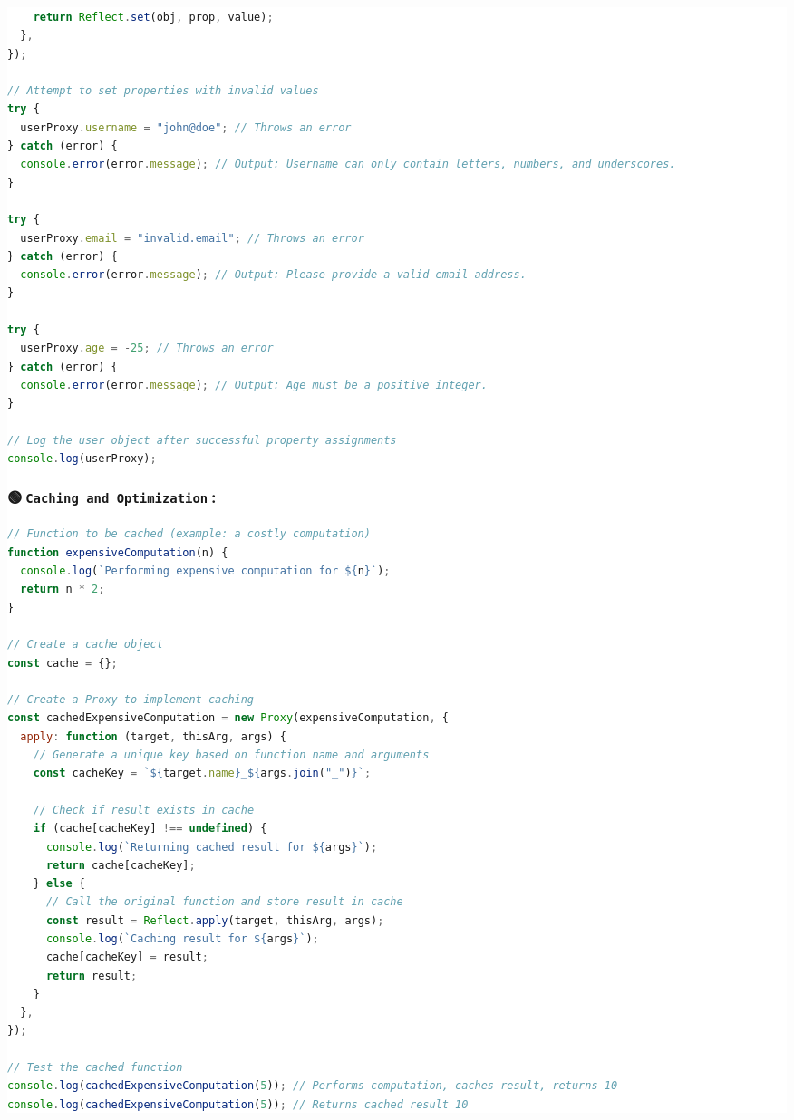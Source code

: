 ```js
    return Reflect.set(obj, prop, value);
  },
});

// Attempt to set properties with invalid values
try {
  userProxy.username = "john@doe"; // Throws an error
} catch (error) {
  console.error(error.message); // Output: Username can only contain letters, numbers, and underscores.
}

try {
  userProxy.email = "invalid.email"; // Throws an error
} catch (error) {
  console.error(error.message); // Output: Please provide a valid email address.
}

try {
  userProxy.age = -25; // Throws an error
} catch (error) {
  console.error(error.message); // Output: Age must be a positive integer.
}

// Log the user object after successful property assignments
console.log(userProxy);
```

### 🟢 `Caching and Optimization` :

```js
// Function to be cached (example: a costly computation)
function expensiveComputation(n) {
  console.log(`Performing expensive computation for ${n}`);
  return n * 2;
}

// Create a cache object
const cache = {};

// Create a Proxy to implement caching
const cachedExpensiveComputation = new Proxy(expensiveComputation, {
  apply: function (target, thisArg, args) {
    // Generate a unique key based on function name and arguments
    const cacheKey = `${target.name}_${args.join("_")}`;

    // Check if result exists in cache
    if (cache[cacheKey] !== undefined) {
      console.log(`Returning cached result for ${args}`);
      return cache[cacheKey];
    } else {
      // Call the original function and store result in cache
      const result = Reflect.apply(target, thisArg, args);
      console.log(`Caching result for ${args}`);
      cache[cacheKey] = result;
      return result;
    }
  },
});

// Test the cached function
console.log(cachedExpensiveComputation(5)); // Performs computation, caches result, returns 10
console.log(cachedExpensiveComputation(5)); // Returns cached result 10
```